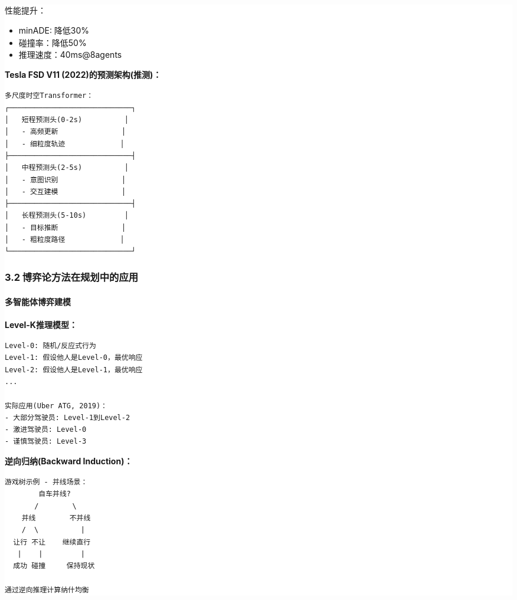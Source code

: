 性能提升：
- minADE: 降低30%
- 碰撞率：降低50%
- 推理速度：40ms@8agents

**Tesla FSD V11 (2022)的预测架构(推测)：**
```
多尺度时空Transformer：
┌─────────────────────────────┐
│   短程预测头(0-2s)          │
│   - 高频更新               │
│   - 细粒度轨迹             │
├─────────────────────────────┤
│   中程预测头(2-5s)          │
│   - 意图识别               │
│   - 交互建模               │
├─────────────────────────────┤
│   长程预测头(5-10s)         │
│   - 目标推断               │
│   - 粗粒度路径             │
└─────────────────────────────┘
```

### 3.2 博弈论方法在规划中的应用

#### 多智能体博弈建模

**Level-K推理模型：**
```
Level-0: 随机/反应式行为
Level-1: 假设他人是Level-0，最优响应
Level-2: 假设他人是Level-1，最优响应
...

实际应用(Uber ATG, 2019)：
- 大部分驾驶员: Level-1到Level-2
- 激进驾驶员: Level-0
- 谨慎驾驶员: Level-3
```

**逆向归纳(Backward Induction)：**
```
游戏树示例 - 并线场景：
        自车并线?
       /        \
    并线        不并线
    /  \          |
  让行 不让    继续直行
   |    |         |
  成功 碰撞     保持现状

通过逆向推理计算纳什均衡
```
